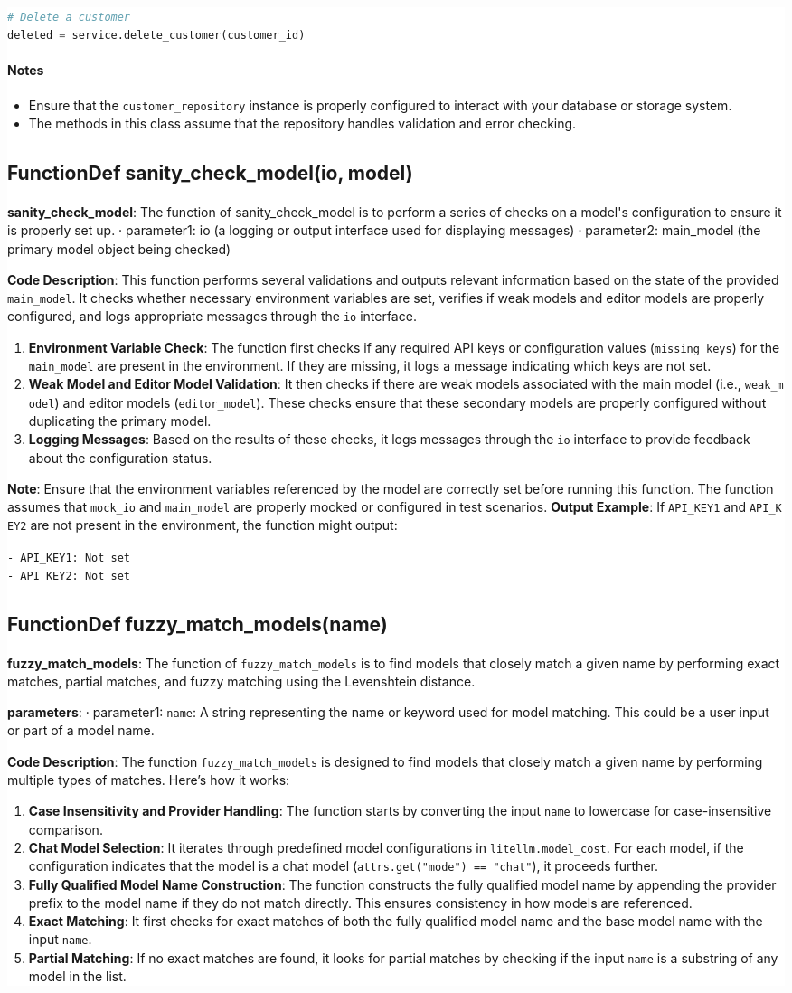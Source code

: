 ```python
# Delete a customer
deleted = service.delete_customer(customer_id)
```

#### Notes

- Ensure that the `customer_repository` instance is properly configured to interact with your database or storage system.
- The methods in this class assume that the repository handles validation and error checking.
## FunctionDef sanity_check_model(io, model)
**sanity_check_model**: The function of sanity_check_model is to perform a series of checks on a model's configuration to ensure it is properly set up.
· parameter1: io (a logging or output interface used for displaying messages)
· parameter2: main_model (the primary model object being checked)

**Code Description**: This function performs several validations and outputs relevant information based on the state of the provided `main_model`. It checks whether necessary environment variables are set, verifies if weak models and editor models are properly configured, and logs appropriate messages through the `io` interface.

1. **Environment Variable Check**: The function first checks if any required API keys or configuration values (`missing_keys`) for the `main_model` are present in the environment. If they are missing, it logs a message indicating which keys are not set.
2. **Weak Model and Editor Model Validation**: It then checks if there are weak models associated with the main model (i.e., `weak_model`) and editor models (`editor_model`). These checks ensure that these secondary models are properly configured without duplicating the primary model.
3. **Logging Messages**: Based on the results of these checks, it logs messages through the `io` interface to provide feedback about the configuration status.

**Note**: Ensure that the environment variables referenced by the model are correctly set before running this function. The function assumes that `mock_io` and `main_model` are properly mocked or configured in test scenarios.
**Output Example**: 
If `API_KEY1` and `API_KEY2` are not present in the environment, the function might output:
```
- API_KEY1: Not set
- API_KEY2: Not set
```
## FunctionDef fuzzy_match_models(name)
**fuzzy_match_models**: The function of `fuzzy_match_models` is to find models that closely match a given name by performing exact matches, partial matches, and fuzzy matching using the Levenshtein distance.

**parameters**:
· parameter1: `name`: A string representing the name or keyword used for model matching. This could be a user input or part of a model name.

**Code Description**: 
The function `fuzzy_match_models` is designed to find models that closely match a given name by performing multiple types of matches. Here’s how it works:

1. **Case Insensitivity and Provider Handling**: The function starts by converting the input `name` to lowercase for case-insensitive comparison.
2. **Chat Model Selection**: It iterates through predefined model configurations in `litellm.model_cost`. For each model, if the configuration indicates that the model is a chat model (`attrs.get("mode") == "chat"`), it proceeds further.
3. **Fully Qualified Model Name Construction**: The function constructs the fully qualified model name by appending the provider prefix to the model name if they do not match directly. This ensures consistency in how models are referenced.
4. **Exact Matching**: It first checks for exact matches of both the fully qualified model name and the base model name with the input `name`.
5. **Partial Matching**: If no exact matches are found, it looks for partial matches by checking if the input `name` is a substring of any model in the list.